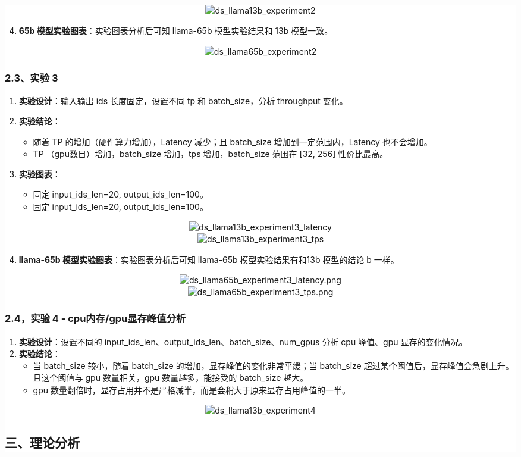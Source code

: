 <div align="center">
<img src="../images/llm_infer_summary/ds_llama13b_experiment2.png" width="60%" alt="ds_llama13b_experiment2">
</div>

4. **65b 模型实验图表**：实验图表分析后可知 llama-65b 模型实验结果和 13b 模型一致。

<div align="center">
<img src="../images/llm_infer_summary/ds_llama65b_experiment2.png" width="60%" alt="ds_llama65b_experiment2">
</div>

### 2.3、实验 3

1. **实验设计**：输入输出 ids 长度固定，设置不同 tp 和 batch_size，分析 throughput 变化。
2. **实验结论**：
   - 随着 TP 的增加（硬件算力增加），Latency 减少；且 batch_size 增加到一定范围内，Latency 也不会增加。 
   - TP （gpu数目）增加，batch_size 增加，tps 增加，batch_size 范围在 [32, 256] 性价比最高。

3. **实验图表**：
    - 固定 input_ids_len=20, output_ids_len=100。
    - 固定 input_ids_len=20, output_ids_len=100。
  
<div align="center">
<img src="../images/llm_infer_summary/ds_llama13b_experiment3_latency.png" width="60%" alt="ds_llama13b_experiment3_latency">
</div>
<div align="center">
<img src="../images/llm_infer_summary/ds_llama13b_experiment3_tps.png" width="60%" alt="ds_llama13b_experiment3_tps">
</div>

4. **llama-65b 模型实验图表**：实验图表分析后可知 llama-65b 模型实验结果有和13b 模型的结论 b 一样。

<div align="center">
<img src="../images/llm_infer_summary/ds_llama65b_experiment3_latency.png" width="60%" alt="ds_llama65b_experiment3_latency.png">
</div>
<div align="center">
<img src="../images/llm_infer_summary/ds_llama65b_experiment3_tps.png" width="60%" alt="ds_llama65b_experiment3_tps.png">
</div>

### 2.4，实验 4 - cpu内存/gpu显存峰值分析

1. **实验设计**：设置不同的 input_ids_len、output_ids_len、batch_size、num_gpus 分析 cpu 峰值、gpu 显存的变化情况。
2. **实验结论**：
   - 当 batch_size 较小，随着 batch_size 的增加，显存峰值的变化非常平缓；当 batch_size 超过某个阈值后，显存峰值会急剧上升。且这个阈值与 gpu 数量相关，gpu 数量越多，能接受的 batch_size 越大。
   - gpu 数量翻倍时，显存占用并不是严格减半，而是会稍大于原来显存占用峰值的一半。

<div align="center">
<img src="../images/llm_infer_summary/ds_llama13b_experiment4.png" width="60%" alt="ds_llama13b_experiment4">
</div>

## 三、理论分析
